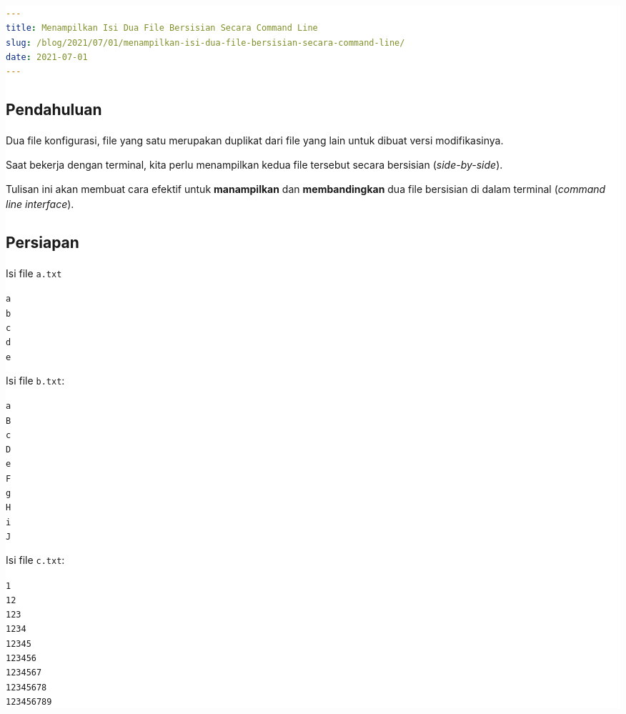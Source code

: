 ```yaml
---
title: Menampilkan Isi Dua File Bersisian Secara Command Line
slug: /blog/2021/07/01/menampilkan-isi-dua-file-bersisian-secara-command-line/
date: 2021-07-01
---
```


## Pendahuluan

Dua file konfigurasi, file yang satu merupakan duplikat dari file yang lain untuk dibuat versi modifikasinya.

Saat bekerja dengan terminal, kita perlu menampilkan kedua file tersebut secara bersisian (*side-by-side*).

Tulisan ini akan membuat cara efektif untuk **manampilkan** dan **membandingkan** dua file bersisian di dalam terminal (*command line interface*).

## Persiapan

Isi file `a.txt`

```
a
b
c
d
e
```

Isi file `b.txt`:

```
a
B
c
D
e
F
g
H
i
J
```

Isi file `c.txt`:

```
1
12
123
1234
12345
123456
1234567
12345678
123456789
```
